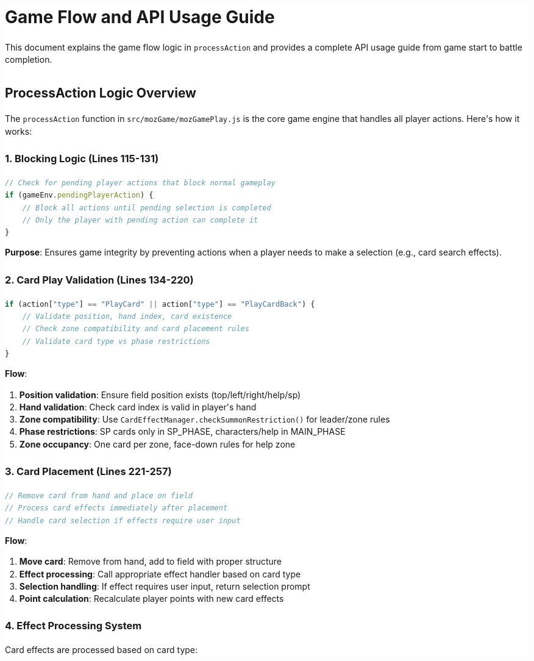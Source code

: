 # Game Flow and API Usage Guide

This document explains the game flow logic in `processAction` and provides a complete API usage guide from game start to battle completion.

## ProcessAction Logic Overview

The `processAction` function in `src/mozGame/mozGamePlay.js` is the core game engine that handles all player actions. Here's how it works:

### 1. Blocking Logic (Lines 115-131)
```javascript
// Check for pending player actions that block normal gameplay
if (gameEnv.pendingPlayerAction) {
    // Block all actions until pending selection is completed
    // Only the player with pending action can complete it
}
```

**Purpose**: Ensures game integrity by preventing actions when a player needs to make a selection (e.g., card search effects).

### 2. Card Play Validation (Lines 134-220)
```javascript
if (action["type"] == "PlayCard" || action["type"] == "PlayCardBack") {
    // Validate position, hand index, card existence
    // Check zone compatibility and card placement rules
    // Validate card type vs phase restrictions
}
```

**Flow**:
1. **Position validation**: Ensure field position exists (top/left/right/help/sp)
2. **Hand validation**: Check card index is valid in player's hand
3. **Zone compatibility**: Use `CardEffectManager.checkSummonRestriction()` for leader/zone rules
4. **Phase restrictions**: SP cards only in SP_PHASE, characters/help in MAIN_PHASE
5. **Zone occupancy**: One card per zone, face-down rules for help zone

### 3. Card Placement (Lines 221-257)
```javascript
// Remove card from hand and place on field
// Process card effects immediately after placement
// Handle card selection if effects require user input
```

**Flow**:
1. **Move card**: Remove from hand, add to field with proper structure
2. **Effect processing**: Call appropriate effect handler based on card type
3. **Selection handling**: If effect requires user input, return selection prompt
4. **Point calculation**: Recalculate player points with new card effects

### 4. Effect Processing System
Card effects are processed based on card type:
